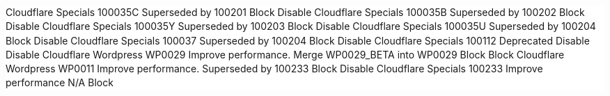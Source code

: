   <tr>
    <td>Cloudflare Specials</td>
    <td>100035C</td>
    <td>Superseded by 100201</td>
    <td>Block</td>
    <td>Disable</td>
  </tr>
  <tr>
    <td>Cloudflare Specials</td>
    <td>100035B</td>
    <td>Superseded by 100202</td>
    <td>Block</td>
    <td>Disable</td>
  </tr>
  <tr>
    <td>Cloudflare Specials</td>
    <td>100035Y</td>
    <td>Superseded by 100203</td>
    <td>Block</td>
    <td>Disable</td>
  </tr>
  <tr>
    <td>Cloudflare Specials</td>
    <td>100035U</td>
    <td>Superseded by 100204</td>
    <td>Block</td>
    <td>Disable</td>
  </tr>
  <tr>
    <td>Cloudflare Specials</td>
    <td>100037</td>
    <td>Superseded by 100204</td>
    <td>Block</td>
    <td>Disable</td>
  </tr>
  <tr>
    <td>Cloudflare Specials</td>
    <td>100112</td>
    <td>Deprecated</td>
    <td>Disable</td>
    <td>Disable</td>
  </tr>
  <tr>
    <td>Cloudflare Wordpress</td>
    <td>WP0029</td>
    <td>Improve performance. Merge WP0029_BETA into WP0029</td>
    <td>Block</td>
    <td>Block</td>
  </tr>
  <tr>
    <td>Cloudflare Wordpress</td>
    <td>WP0011</td>
    <td>Improve performance. Superseded by 100233</td>
    <td>Block</td>
    <td>Disable</td>
  </tr>
  <tr>
    <td>Cloudflare Specials</td>
    <td>100233</td>
    <td>Improve performance</td>
    <td>N/A</td>
    <td>Block</td>
  </tr>
  <tr>